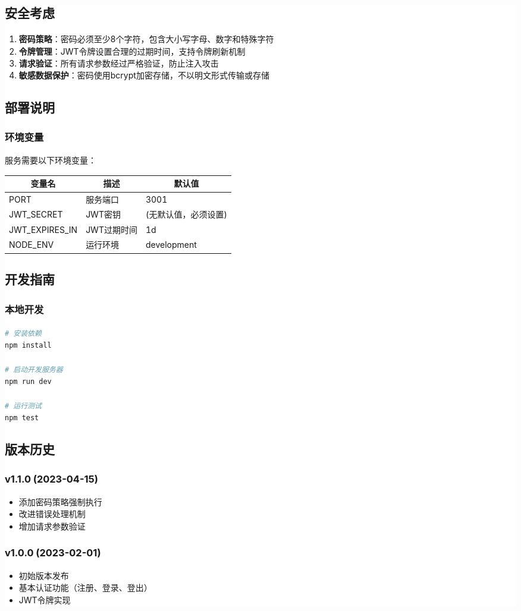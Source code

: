 ## 安全考虑

1. **密码策略**：密码必须至少8个字符，包含大小写字母、数字和特殊字符
2. **令牌管理**：JWT令牌设置合理的过期时间，支持令牌刷新机制
3. **请求验证**：所有请求参数经过严格验证，防止注入攻击
4. **敏感数据保护**：密码使用bcrypt加密存储，不以明文形式传输或存储

## 部署说明

### 环境变量

服务需要以下环境变量：

| 变量名 | 描述 | 默认值 |
|-------|------|-------|
| PORT | 服务端口 | 3001 |
| JWT_SECRET | JWT密钥 | (无默认值，必须设置) |
| JWT_EXPIRES_IN | JWT过期时间 | 1d |
| NODE_ENV | 运行环境 | development |

## 开发指南

### 本地开发

```bash
# 安装依赖
npm install

# 启动开发服务器
npm run dev

# 运行测试
npm test
```

## 版本历史

### v1.1.0 (2023-04-15)
- 添加密码策略强制执行
- 改进错误处理机制
- 增加请求参数验证

### v1.0.0 (2023-02-01)
- 初始版本发布
- 基本认证功能（注册、登录、登出）
- JWT令牌实现